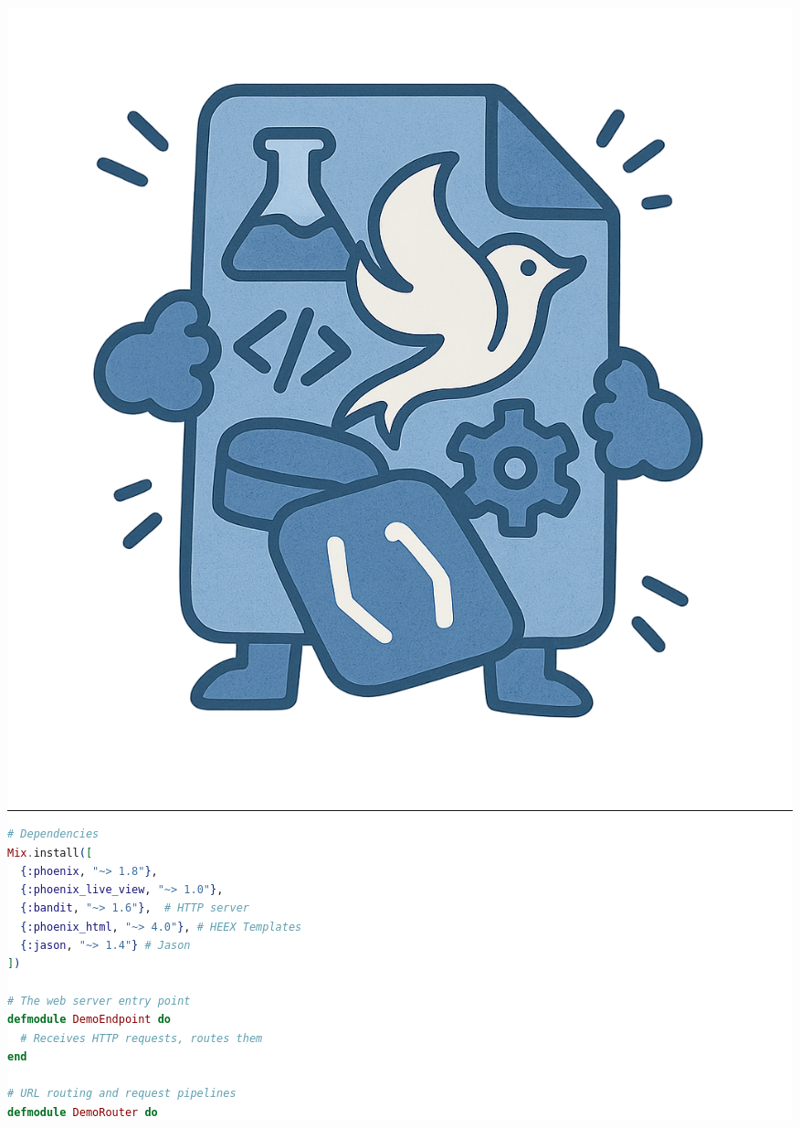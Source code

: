 ![bg fit right](images/smash.png)

---


```elixir
# Dependencies
Mix.install([
  {:phoenix, "~> 1.8"},
  {:phoenix_live_view, "~> 1.0"},
  {:bandit, "~> 1.6"},  # HTTP server
  {:phoenix_html, "~> 4.0"}, # HEEX Templates
  {:jason, "~> 1.4"} # Jason
])

# The web server entry point
defmodule DemoEndpoint do
  # Receives HTTP requests, routes them
end

# URL routing and request pipelines
defmodule DemoRouter do
```